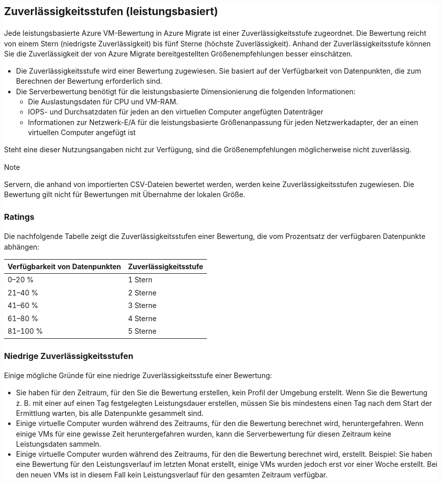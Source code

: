 ## <a name="confidence-ratings-performance-based"></a>Zuverlässigkeitsstufen (leistungsbasiert)

Jede leistungsbasierte Azure VM-Bewertung in Azure Migrate ist einer Zuverlässigkeitsstufe zugeordnet. Die Bewertung reicht von einem Stern (niedrigste Zuverlässigkeit) bis fünf Sterne (höchste Zuverlässigkeit). Anhand der Zuverlässigkeitsstufe können Sie die Zuverlässigkeit der von Azure Migrate bereitgestellten Größenempfehlungen besser einschätzen.

- Die Zuverlässigkeitsstufe wird einer Bewertung zugewiesen. Sie basiert auf der Verfügbarkeit von Datenpunkten, die zum Berechnen der Bewertung erforderlich sind.
- Die Serverbewertung benötigt für die leistungsbasierte Dimensionierung die folgenden Informationen:
    - Die Auslastungsdaten für CPU und VM-RAM.
    - IOPS- und Durchsatzdaten für jeden an den virtuellen Computer angefügten Datenträger
    - Informationen zur Netzwerk-E/A für die leistungsbasierte Größenanpassung für jeden Netzwerkadapter, der an einen virtuellen Computer angefügt ist

Steht eine dieser Nutzungsangaben nicht zur Verfügung, sind die Größenempfehlungen möglicherweise nicht zuverlässig.

> [!NOTE]
> Servern, die anhand von importierten CSV-Dateien bewertet werden, werden keine Zuverlässigkeitsstufen zugewiesen. Die Bewertung gilt nicht für Bewertungen mit Übernahme der lokalen Größe.

### <a name="ratings"></a>Ratings

Die nachfolgende Tabelle zeigt die Zuverlässigkeitsstufen einer Bewertung, die vom Prozentsatz der verfügbaren Datenpunkte abhängen:

   **Verfügbarkeit von Datenpunkten** | **Zuverlässigkeitsstufe**
   --- | ---
   0–20 % | 1 Stern
   21–40 % | 2 Sterne
   41–60 % | 3 Sterne
   61–80 % | 4 Sterne
   81–100 % | 5 Sterne

### <a name="low-confidence-ratings"></a>Niedrige Zuverlässigkeitsstufen

Einige mögliche Gründe für eine niedrige Zuverlässigkeitsstufe einer Bewertung:

- Sie haben für den Zeitraum, für den Sie die Bewertung erstellen, kein Profil der Umgebung erstellt. Wenn Sie die Bewertung z. B. mit einer auf einen Tag festgelegten Leistungsdauer erstellen, müssen Sie bis mindestens einen Tag nach dem Start der Ermittlung warten, bis alle Datenpunkte gesammelt sind.
- Einige virtuelle Computer wurden während des Zeitraums, für den die Bewertung berechnet wird, heruntergefahren. Wenn einige VMs für eine gewisse Zeit heruntergefahren wurden, kann die Serverbewertung für diesen Zeitraum keine Leistungsdaten sammeln.
- Einige virtuelle Computer wurden während des Zeitraums, für den die Bewertung berechnet wird, erstellt. Beispiel: Sie haben eine Bewertung für den Leistungsverlauf im letzten Monat erstellt, einige VMs wurden jedoch erst vor einer Woche erstellt. Bei den neuen VMs ist in diesem Fall kein Leistungsverlauf für den gesamten Zeitraum verfügbar.
